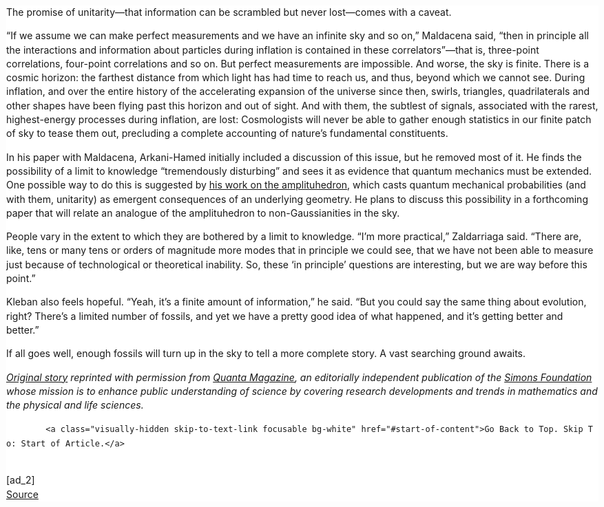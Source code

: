 <p>The promise of unitarity—that information can be scrambled but never lost—comes with a caveat.</p>
<p>“If we assume we can make perfect measurements and we have an infinite sky and so on,” Maldacena said, “then in principle all the interactions and information about particles during inflation is contained in these correlators”—that is, three-point correlations, four-point correlations and so on. But perfect measurements are impossible. And worse, the sky is finite. There is a cosmic horizon: the farthest distance from which light has had time to reach us, and thus, beyond which we cannot see. During inflation, and over the entire history of the accelerating expansion of the universe since then, swirls, triangles, quadrilaterals and other shapes have been flying past this horizon and out of sight. And with them, the subtlest of signals, associated with the rarest, highest-energy processes during inflation, are lost: Cosmologists will never be able to gather enough statistics in our finite patch of sky to tease them out, precluding a complete accounting of nature’s fundamental constituents.</p>
<p>In his paper with Maldacena, Arkani-Hamed initially included a discussion of this issue, but he removed most of it. He finds the possibility of a limit to knowledge “tremendously disturbing” and sees it as evidence that quantum mechanics must be extended. One possible way to do this is suggested by <a href="https://www.quantamagazine.org/20130917-a-jewel-at-the-heart-of-quantum-physics/" target="_blank">his work on the amplituhedron</a>, which casts quantum mechanical probabilities (and with them, unitarity) as emergent consequences of an underlying geometry. He plans to discuss this possibility in a forthcoming paper that will relate an analogue of the amplituhedron to non-Gaussianities in the sky.</p>
<p>People vary in the extent to which they are bothered by a limit to knowledge. “I’m more practical,” Zaldarriaga said. “There are, like, tens or many tens or orders of magnitude more modes that in principle we could see, that we have not been able to measure just because of technological or theoretical inability. So, these ‘in principle’ questions are interesting, but we are way before this point.”</p>
<p>Kleban also feels hopeful. “Yeah, it’s a finite amount of information,” he said. “But you could say the same thing about evolution, right? There’s a limited number of fossils, and yet we have a pretty good idea of what happened, and it’s getting better and better.”</p>
<p>If all goes well, enough fossils will turn up in the sky to tell a more complete story. A vast searching ground awaits.</p>
<p><em><a href="https://www.quantamagazine.org/20160419-string-inflation-triangles/">Original story</a> reprinted with permission from <a href="https://www.quantamagazine.org">Quanta Magazine</a>, an editorially independent publication of the <a href="https://www.simonsfoundation.org">Simons Foundation</a> whose mission is to enhance public understanding of science by covering research developments and trends in mathematics and the physical and life sciences.</em></p>

			<a class="visually-hidden skip-to-text-link focusable bg-white" href="#start-of-content">Go Back to Top. Skip To: Start of Article.</a>

			
</div>
<br>[ad_2]
<br><a href="http://www.wired.com/2016/04/triangles-sky-tell-story-universes-birth/">Source </a>